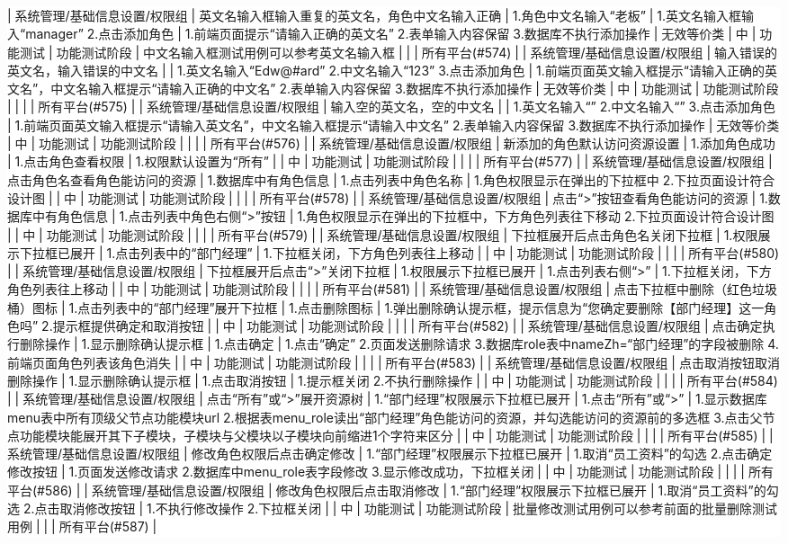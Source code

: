 | 系统管理/基础信息设置/权限组 | 英文名输入框输入重复的英文名，角色中文名输入正确             | 1.角色中文名输入“老板”             | 1.英文名输入框输入“manager” 2.点击添加角色              | 1.前端页面提示“请输入正确的英文名” 2.表单输入内容保留 3.数据库不执行添加操作 | 无效等价类 | 中     | 功能测试 | 功能测试阶段 | 中文名输入框测试用例可以参考英文名输入框       |                |                | 所有平台(#574) |
| 系统管理/基础信息设置/权限组 | 输入错误的英文名，输入错误的中文名                           |                                    | 1.英文名输入“Edw@#ard” 2.中文名输入“123” 3.点击添加角色 | 1.前端页面英文输入框提示“请输入正确的英文名”，中文名输入框提示“请输入正确的中文名” 2.表单输入内容保留 3.数据库不执行添加操作 | 无效等价类 | 中     | 功能测试 | 功能测试阶段 |                                                |                |                | 所有平台(#575) |
| 系统管理/基础信息设置/权限组 | 输入空的英文名，空的中文名                                   |                                    | 1.英文名输入“” 2.中文名输入“” 3.点击添加角色            | 1.前端页面英文输入框提示“请输入英文名”，中文名输入框提示“请输入中文名” 2.表单输入内容保留 3.数据库不执行添加操作 | 无效等价类 | 中     | 功能测试 | 功能测试阶段 |                                                |                |                | 所有平台(#576) |
| 系统管理/基础信息设置/权限组 | 新添加的角色默认访问资源设置                                 | 1.添加角色成功                     | 1.点击角色查看权限                                      | 1.权限默认设置为“所有”                                       |            | 中     | 功能测试 | 功能测试阶段 |                                                |                |                | 所有平台(#577) |
| 系统管理/基础信息设置/权限组 | 点击角色名查看角色能访问的资源                               | 1.数据库中有角色信息               | 1.点击列表中角色名称                                    | 1.角色权限显示在弹出的下拉框中 2.下拉页面设计符合设计图      |            | 中     | 功能测试 | 功能测试阶段 |                                                |                |                | 所有平台(#578) |
| 系统管理/基础信息设置/权限组 | 点击“>”按钮查看角色能访问的资源                              | 1.数据库中有角色信息               | 1.点击列表中角色右侧“>”按钮                             | 1.角色权限显示在弹出的下拉框中，下方角色列表往下移动 2.下拉页面设计符合设计图 |            | 中     | 功能测试 | 功能测试阶段 |                                                |                |                | 所有平台(#579) |
| 系统管理/基础信息设置/权限组 | 下拉框展开后点击角色名关闭下拉框                             | 1.权限展示下拉框已展开             | 1.点击列表中的“部门经理”                                | 1.下拉框关闭，下方角色列表往上移动                           |            | 中     | 功能测试 | 功能测试阶段 |                                                |                |                | 所有平台(#580) |
| 系统管理/基础信息设置/权限组 | 下拉框展开后点击“>”关闭下拉框                                | 1.权限展示下拉框已展开             | 1.点击列表右侧“>”                                       | 1.下拉框关闭，下方角色列表往上移动                           |            | 中     | 功能测试 | 功能测试阶段 |                                                |                |                | 所有平台(#581) |
| 系统管理/基础信息设置/权限组 | 点击下拉框中删除（红色垃圾桶）图标                           | 1.点击列表中的“部门经理”展开下拉框 | 1.点击删除图标                                          | 1.弹出删除确认提示框，提示信息为“您确定要删除【部门经理】这一角色吗” 2.提示框提供确定和取消按钮 |            | 中     | 功能测试 | 功能测试阶段 |                                                |                |                | 所有平台(#582) |
| 系统管理/基础信息设置/权限组 | 点击确定执行删除操作                                         | 1.显示删除确认提示框               | 1.点击确定                                              | 1.点击“确定” 2.页面发送删除请求 3.数据库role表中nameZh=“部门经理”的字段被删除 4.前端页面角色列表该角色消失 |            | 中     | 功能测试 | 功能测试阶段 |                                                |                |                | 所有平台(#583) |
| 系统管理/基础信息设置/权限组 | 点击取消按钮取消删除操作                                     | 1.显示删除确认提示框               | 1.点击取消按钮                                          | 1.提示框关闭 2.不执行删除操作                                |            | 中     | 功能测试 | 功能测试阶段 |                                                |                |                | 所有平台(#584) |
| 系统管理/基础信息设置/权限组 | 点击“所有”或“>”展开资源树                                    | 1.“部门经理”权限展示下拉框已展开   | 1.点击“所有”或“>”                                       | 1.显示数据库menu表中所有顶级父节点功能模块url 2.根据表menu_role读出“部门经理”角色能访问的资源，并勾选能访问的资源前的多选框 3.点击父节点功能模块能展开其下子模块，子模块与父模块以子模块向前缩进1个字符来区分 |            | 中     | 功能测试 | 功能测试阶段 |                                                |                |                | 所有平台(#585) |
| 系统管理/基础信息设置/权限组 | 修改角色权限后点击确定修改                                   | 1.“部门经理”权限展示下拉框已展开   | 1.取消“员工资料”的勾选 2.点击确定修改按钮               | 1.页面发送修改请求 2.数据库中menu_role表字段修改 3.显示修改成功，下拉框关闭 |            | 中     | 功能测试 | 功能测试阶段 |                                                |                |                | 所有平台(#586) |
| 系统管理/基础信息设置/权限组 | 修改角色权限后点击取消修改                                   | 1.“部门经理”权限展示下拉框已展开   | 1.取消“员工资料”的勾选 2.点击取消修改按钮               | 1.不执行修改操作 2.下拉框关闭                                |            | 中     | 功能测试 | 功能测试阶段 | 批量修改测试用例可以参考前面的批量删除测试用例 |                |                | 所有平台(#587) |